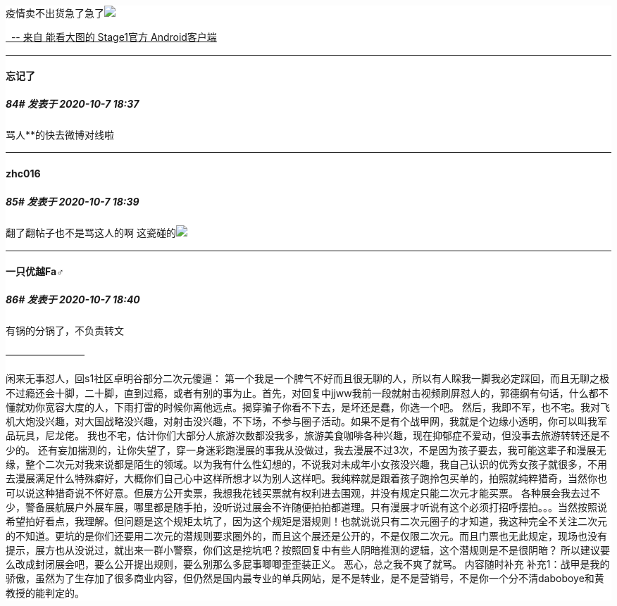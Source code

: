 
疫情卖不出货急了急了<img src="https://static.saraba1st.com/image/smiley/face2017/036.png" referrerpolicy="no-referrer">

[  -- 来自 能看大图的 Stage1官方 Android客户端](https://www.coolapk.com/apk/140634)







-----

####  忘记了  
##### 84#       发表于 2020-10-7 18:37




骂人**的快去微博对线啦







-----

####  zhc016  
##### 85#       发表于 2020-10-7 18:39




翻了翻帖子也不是骂这人的啊
这瓷碰的<img src="https://static.saraba1st.com/image/smiley/face2017/004.gif" referrerpolicy="no-referrer">







-----

####  一只优越Fa♂  
##### 86#       发表于 2020-10-7 18:40




有锅的分锅了，不负责转文

————————

闲来无事怼人，回s1社区卓明谷部分二次元傻逼：
第一个我是一个脾气不好而且很无聊的人，所以有人睬我一脚我必定踩回，而且无聊之极不过瘾还会十脚，二十脚，直到过瘾，或者有别的事为止。首先，对回复中jjww我前一段就射击视频刷屏怼人的，郭德纲有句话，什么都不懂就劝你宽容大度的人，下雨打雷的时候你离他远点。揭穿骗子你看不下去，是坏还是蠢，你选一个吧。
然后，我即不军，也不宅。我对飞机大炮没兴趣，对大国战略没兴趣，对射击没兴趣，不下场，不参与圈子活动。如果不是有个战甲网，我就是个边缘小透明，你可以叫我军品玩具，尼龙佬。
我也不宅，估计你们大部分人旅游次数都没我多，旅游美食咖啡各种兴趣，现在抑郁症不爱动，但没事去旅游转转还是不少的。
还有妄加揣测的，让你失望了，穿一身迷彩跑漫展的事我从没做过，我去漫展不过3次，不是因为孩子要去，我可能这辈子和漫展无缘，整个二次元对我来说都是陌生的领域。以为我有什么性幻想的，不说我对未成年小女孩没兴趣，我自己认识的优秀女孩子就很多，不用去漫展满足什么特殊癖好，大概你们自己心中这样所想才以为别人这样吧。我纯粹就是跟着孩子跑拎包买单的，拍照就纯粹猎奇，当然你也可以说这种猎奇说不怀好意。但展方公开卖票，我想我花钱买票就有权利进去围观，并没有规定只能二次元才能买票。
各种展会我去过不少，警备展航展户外展车展，哪里都是随手拍，没听说过展会不许随便拍拍都道理。只有漫展才听说有这个必须打招呼摆拍。。。当然按照说希望拍好看点，我理解。但问题是这个规矩太坑了，因为这个规矩是潜规则！也就说说只有二次元圈子的才知道，我这种完全不关注二次元的不知道。更坑的是你们还要用二次元的潜规则要求圈外的，而且这个展还是公开的，不是仅限二次元。而且门票也无此规定，现场也没有提示，展方也从没说过，就出来一群小警察，你们这是挖坑吧？按照回复中有些人阴暗推测的逻辑，这个潜规则是不是很阴暗？
所以建议要么改成封闭展会吧，要么公开提出规则，要么别那么多屁事唧唧歪歪装正义。
恶心，总之我不爽了就骂。
内容随时补充 
补充1：战甲是我的骄傲，虽然为了生存加了很多商业内容，但仍然是国内最专业的单兵网站，是不是转业，是不是营销号，不是你一个分不清daboboye和黄教授的能判定的。
